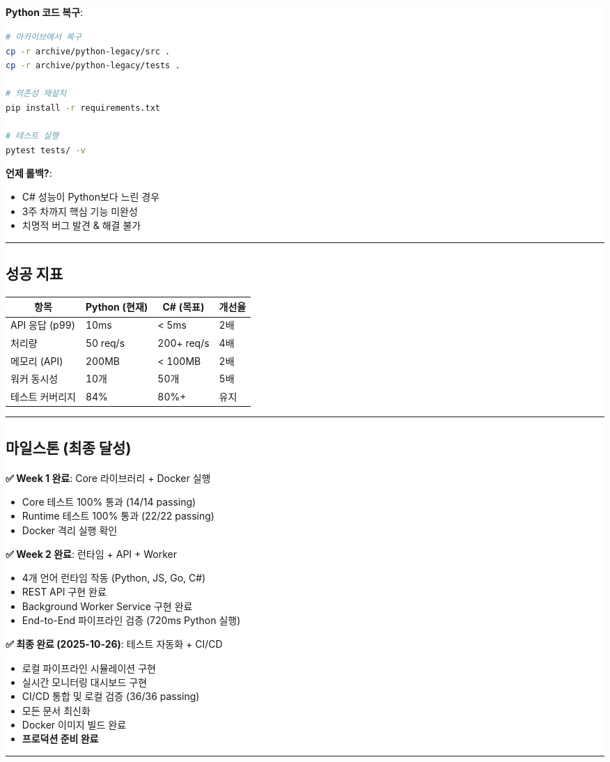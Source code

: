 **Python 코드 복구**:
```bash
# 아카이브에서 복구
cp -r archive/python-legacy/src .
cp -r archive/python-legacy/tests .

# 의존성 재설치
pip install -r requirements.txt

# 테스트 실행
pytest tests/ -v
```

**언제 롤백?**:
- C# 성능이 Python보다 느린 경우
- 3주 차까지 핵심 기능 미완성
- 치명적 버그 발견 & 해결 불가

---

## 성공 지표

| 항목 | Python (현재) | C# (목표) | 개선율 |
|------|---------------|-----------|--------|
| API 응답 (p99) | 10ms | < 5ms | 2배 |
| 처리량 | 50 req/s | 200+ req/s | 4배 |
| 메모리 (API) | 200MB | < 100MB | 2배 |
| 워커 동시성 | 10개 | 50개 | 5배 |
| 테스트 커버리지 | 84% | 80%+ | 유지 |

---

## 마일스톤 (최종 달성)

**✅ Week 1 완료**: Core 라이브러리 + Docker 실행
- Core 테스트 100% 통과 (14/14 passing)
- Runtime 테스트 100% 통과 (22/22 passing)
- Docker 격리 실행 확인

**✅ Week 2 완료**: 런타임 + API + Worker
- 4개 언어 런타임 작동 (Python, JS, Go, C#)
- REST API 구현 완료
- Background Worker Service 구현 완료
- End-to-End 파이프라인 검증 (720ms Python 실행)

**✅ 최종 완료 (2025-10-26)**: 테스트 자동화 + CI/CD
- 로컬 파이프라인 시뮬레이션 구현
- 실시간 모니터링 대시보드 구현
- CI/CD 통합 및 로컬 검증 (36/36 passing)
- 모든 문서 최신화
- Docker 이미지 빌드 완료
- **프로덕션 준비 완료**

---